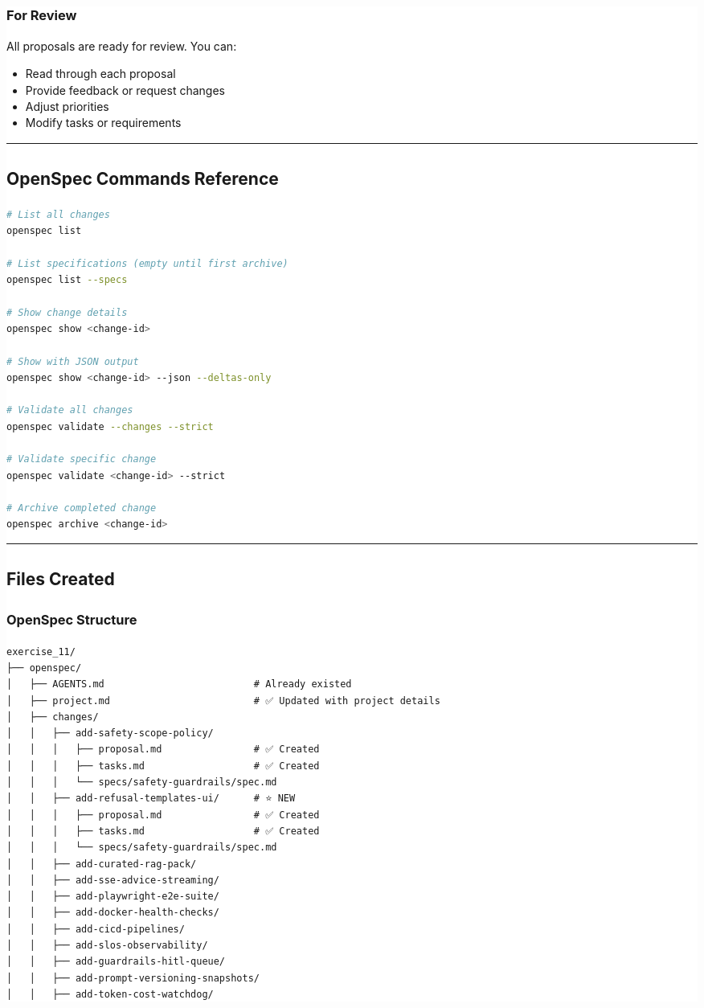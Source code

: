 ### For Review

All proposals are ready for review. You can:
- Read through each proposal
- Provide feedback or request changes
- Adjust priorities
- Modify tasks or requirements

---

## OpenSpec Commands Reference

```bash
# List all changes
openspec list

# List specifications (empty until first archive)
openspec list --specs

# Show change details
openspec show <change-id>

# Show with JSON output
openspec show <change-id> --json --deltas-only

# Validate all changes
openspec validate --changes --strict

# Validate specific change
openspec validate <change-id> --strict

# Archive completed change
openspec archive <change-id>
```

---

## Files Created

### OpenSpec Structure
```
exercise_11/
├── openspec/
│   ├── AGENTS.md                          # Already existed
│   ├── project.md                         # ✅ Updated with project details
│   ├── changes/
│   │   ├── add-safety-scope-policy/
│   │   │   ├── proposal.md                # ✅ Created
│   │   │   ├── tasks.md                   # ✅ Created
│   │   │   └── specs/safety-guardrails/spec.md
│   │   ├── add-refusal-templates-ui/      # ⭐ NEW
│   │   │   ├── proposal.md                # ✅ Created
│   │   │   ├── tasks.md                   # ✅ Created
│   │   │   └── specs/safety-guardrails/spec.md
│   │   ├── add-curated-rag-pack/
│   │   ├── add-sse-advice-streaming/
│   │   ├── add-playwright-e2e-suite/
│   │   ├── add-docker-health-checks/
│   │   ├── add-cicd-pipelines/
│   │   ├── add-slos-observability/
│   │   ├── add-guardrails-hitl-queue/
│   │   ├── add-prompt-versioning-snapshots/
│   │   ├── add-token-cost-watchdog/
```